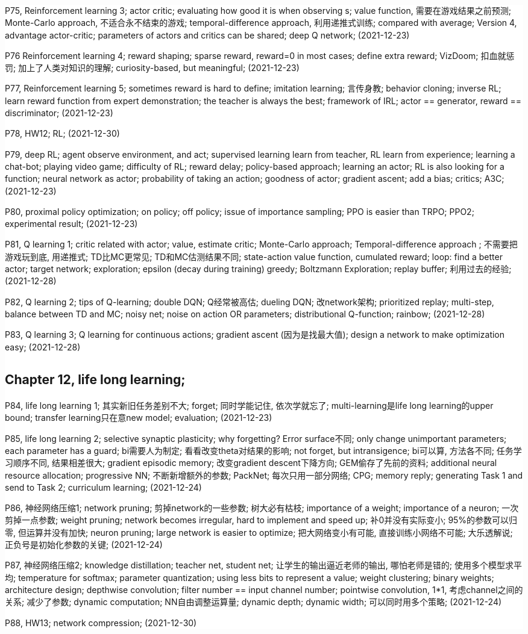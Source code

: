 P75, Reinforcement learning 3; actor critic; evaluating how good it is when observing s; value function, 需要在游戏结果之前预测; Monte-Carlo approach, 不适合永不结束的游戏; temporal-difference approach, 利用递推式训练; compared with average; Version 4, advantage actor-critic; parameters of actors and critics can be shared; deep Q network; (2021-12-23)

P76 Reinforcement learning 4; reward shaping; sparse reward, reward=0 in most cases; define extra reward; VizDoom; 扣血就惩罚; 加上了人类对知识的理解; curiosity-based, but meaningful; (2021-12-23)

P77, Reinforcement learning 5; sometimes reward is hard to define; imitation learning; 言传身教; behavior cloning; inverse RL; learn reward function from expert demonstration; the teacher is always the best; framework of IRL; actor == generator, reward == discriminator; (2021-12-23)

P78, HW12; RL; (2021-12-30)

P79, deep RL; agent observe environment, and act; supervised learning learn from teacher, RL learn from experience; learning a chat-bot; playing video game; difficulty of RL; reward delay; policy-based approach; learning an actor; RL is also looking for a function; neural network as actor; probability of taking an action; goodness of actor; gradient ascent; add a bias; critics; A3C; (2021-12-23)

P80, proximal policy optimization; on policy; off policy; issue of importance sampling; PPO is easier than TRPO; PPO2; experimental result; (2021-12-23)

P81, Q learning 1; critic related with actor; value, estimate critic; Monte-Carlo approach; Temporal-difference approach ; 不需要把游戏玩到底, 用递推式; TD比MC更常见; TD和MC估测结果不同; state-action value function, cumulated reward; loop: find a better actor; target network; exploration; epsilon (decay during training) greedy; Boltzmann Exploration; replay buffer; 利用过去的经验; (2021-12-28)

P82, Q learning 2; tips of Q-learning; double DQN; Q经常被高估; dueling DQN; 改network架构; prioritized replay; multi-step, balance between TD and MC; noisy net; noise on action OR parameters; distributional Q-function; rainbow; (2021-12-28)

P83, Q learning 3; Q learning for continuous actions; gradient ascent (因为是找最大值); design a network to make optimization easy; (2021-12-28)

##	Chapter 12, life long learning; 
P84, life long learning 1; 其实新旧任务差别不大; forget; 同时学能记住, 依次学就忘了; multi-learning是life long learning的upper bound; transfer learning只在意new model; evaluation; (2021-12-23)

P85, life long learning 2; selective synaptic plasticity; why forgetting? Error surface不同; only change unimportant parameters; each parameter has a guard; bi需要人为制定; 看看改变theta对结果的影响; not forget, but intransigence; bi可以算, 方法各不同; 任务学习顺序不同, 结果相差很大; gradient episodic memory; 改变gradient descent下降方向; GEM偷存了先前的资料; additional neural resource allocation; progressive NN; 不断新增额外的参数; PackNet; 每次只用一部分网络; CPG; memory reply; generating Task 1 and send to Task 2; curriculum learning; (2021-12-24)

P86, 神经网络压缩1; network pruning; 剪掉network的一些参数; 树大必有枯枝; importance of a weight; importance of a neuron; 一次剪掉一点参数; weight pruning; network becomes irregular, hard to implement and speed up; 补0并没有实际变小; 95%的参数可以归零, 但运算并没有加快; neuron pruning; large network is easier to optimize; 把大网络变小有可能, 直接训练小网络不可能; 大乐透解说; 正负号是初始化参数的关键; (2021-12-24)

P87, 神经网络压缩2; knowledge distillation; teacher net, student net; 让学生的输出逼近老师的输出, 哪怕老师是错的; 使用多个模型求平均; temperature for softmax; parameter quantization; using less bits to represent a value; weight clustering; binary weights; architecture design; depthwise convolution; filter number == input channel number; pointwise convolution, 1*1, 考虑channel之间的关系; 减少了参数; dynamic computation; NN自由调整运算量; dynamic depth; dynamic width; 可以同时用多个策略; (2021-12-24)

P88, HW13; network compression; (2021-12-30)
